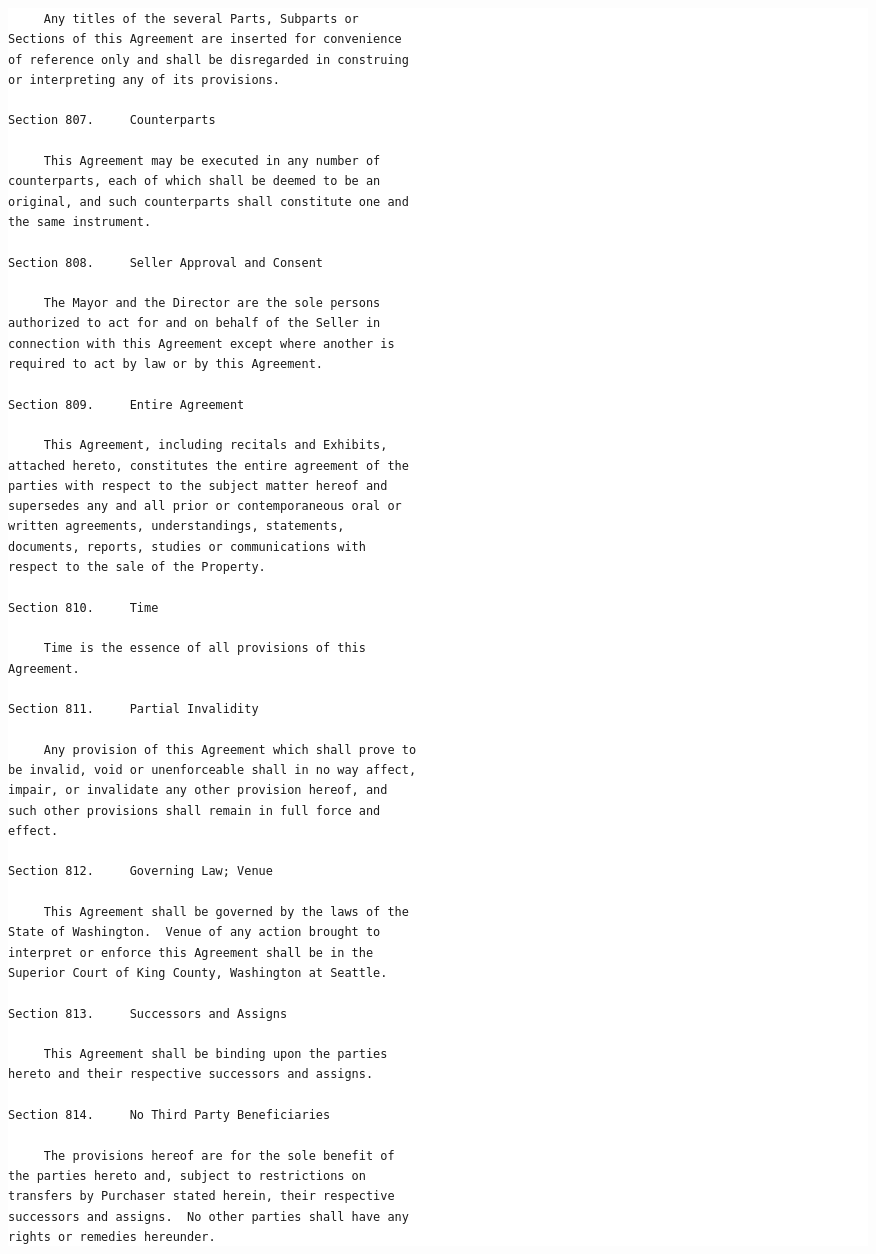          Any titles of the several Parts, Subparts or  
    Sections of this Agreement are inserted for convenience  
    of reference only and shall be disregarded in construing  
    or interpreting any of its provisions.  
  
    Section 807.     Counterparts  
  
         This Agreement may be executed in any number of  
    counterparts, each of which shall be deemed to be an  
    original, and such counterparts shall constitute one and  
    the same instrument.  
  
    Section 808.     Seller Approval and Consent  
  
         The Mayor and the Director are the sole persons  
    authorized to act for and on behalf of the Seller in  
    connection with this Agreement except where another is  
    required to act by law or by this Agreement.  
  
    Section 809.     Entire Agreement  
  
         This Agreement, including recitals and Exhibits,  
    attached hereto, constitutes the entire agreement of the  
    parties with respect to the subject matter hereof and  
    supersedes any and all prior or contemporaneous oral or  
    written agreements, understandings, statements,  
    documents, reports, studies or communications with  
    respect to the sale of the Property.  
  
    Section 810.     Time  
  
         Time is the essence of all provisions of this  
    Agreement.  
  
    Section 811.     Partial Invalidity  
  
         Any provision of this Agreement which shall prove to  
    be invalid, void or unenforceable shall in no way affect,  
    impair, or invalidate any other provision hereof, and  
    such other provisions shall remain in full force and  
    effect.  
  
    Section 812.     Governing Law; Venue  
  
         This Agreement shall be governed by the laws of the  
    State of Washington.  Venue of any action brought to  
    interpret or enforce this Agreement shall be in the  
    Superior Court of King County, Washington at Seattle.  
  
    Section 813.     Successors and Assigns  
  
         This Agreement shall be binding upon the parties  
    hereto and their respective successors and assigns.  
  
    Section 814.     No Third Party Beneficiaries  
  
         The provisions hereof are for the sole benefit of  
    the parties hereto and, subject to restrictions on  
    transfers by Purchaser stated herein, their respective  
    successors and assigns.  No other parties shall have any  
    rights or remedies hereunder.  
  